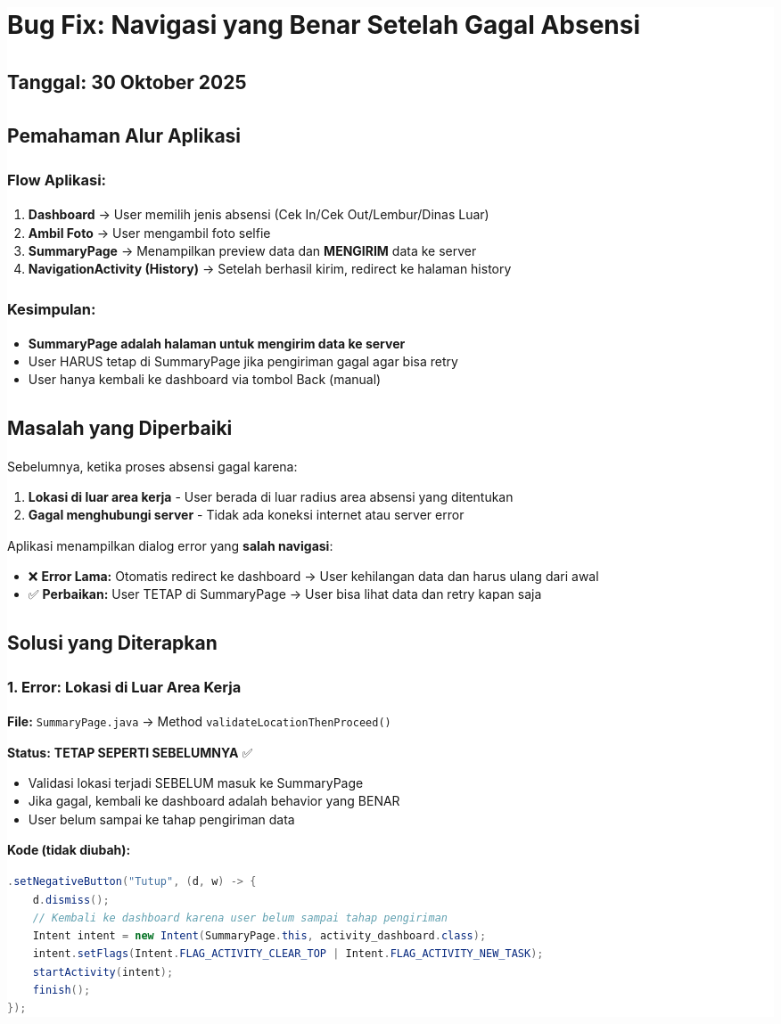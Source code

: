 # Bug Fix: Navigasi yang Benar Setelah Gagal Absensi

## Tanggal: 30 Oktober 2025

## Pemahaman Alur Aplikasi

### Flow Aplikasi:
1. **Dashboard** → User memilih jenis absensi (Cek In/Cek Out/Lembur/Dinas Luar)
2. **Ambil Foto** → User mengambil foto selfie
3. **SummaryPage** → Menampilkan preview data dan **MENGIRIM** data ke server
4. **NavigationActivity (History)** → Setelah berhasil kirim, redirect ke halaman history

### Kesimpulan:
- **SummaryPage adalah halaman untuk mengirim data ke server**
- User HARUS tetap di SummaryPage jika pengiriman gagal agar bisa retry
- User hanya kembali ke dashboard via tombol Back (manual)

## Masalah yang Diperbaiki

Sebelumnya, ketika proses absensi gagal karena:
1. **Lokasi di luar area kerja** - User berada di luar radius area absensi yang ditentukan
2. **Gagal menghubungi server** - Tidak ada koneksi internet atau server error

Aplikasi menampilkan dialog error yang **salah navigasi**:
- ❌ **Error Lama:** Otomatis redirect ke dashboard → User kehilangan data dan harus ulang dari awal
- ✅ **Perbaikan:** User TETAP di SummaryPage → User bisa lihat data dan retry kapan saja

## Solusi yang Diterapkan

### 1. Error: Lokasi di Luar Area Kerja

**File:** `SummaryPage.java` → Method `validateLocationThenProceed()`

**Status:** **TETAP SEPERTI SEBELUMNYA** ✅
- Validasi lokasi terjadi SEBELUM masuk ke SummaryPage
- Jika gagal, kembali ke dashboard adalah behavior yang BENAR
- User belum sampai ke tahap pengiriman data

**Kode (tidak diubah):**
```java
.setNegativeButton("Tutup", (d, w) -> {
    d.dismiss();
    // Kembali ke dashboard karena user belum sampai tahap pengiriman
    Intent intent = new Intent(SummaryPage.this, activity_dashboard.class);
    intent.setFlags(Intent.FLAG_ACTIVITY_CLEAR_TOP | Intent.FLAG_ACTIVITY_NEW_TASK);
    startActivity(intent);
    finish();
});
```
